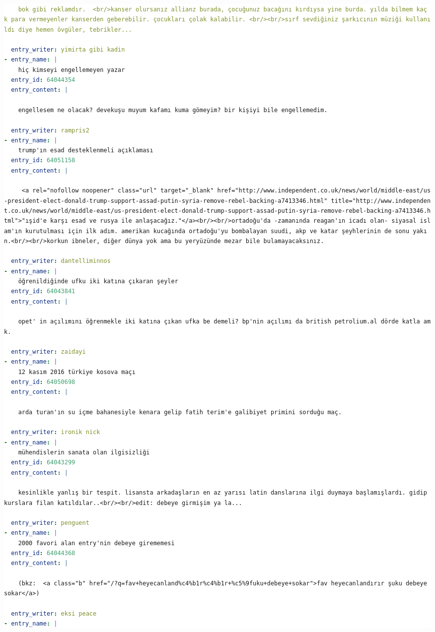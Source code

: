 ```yaml
    bok gibi reklamdır.  <br/>kanser olursanız allianz burada, çocuğunuz bacağını kırdıysa yine burda. yılda bilmem kaç k para vermeyenler kanserden geberebilir. çocukları çolak kalabilir. <br/><br/>sırf sevdiğiniz şarkıcının müziği kullanıldı diye hemen övgüler, tebrikler...
   
  entry_writer: yimirta gibi kadin
- entry_name: |
    hiç kimseyi engellemeyen yazar
  entry_id: 64044354
  entry_content: |
    
    engellesem ne olacak? devekuşu muyum kafamı kuma gömeyim? bir kişiyi bile engellemedim.
    
  entry_writer: rampris2
- entry_name: |
    trump'ın esad desteklenmeli açıklaması
  entry_id: 64051158
  entry_content: |
    
     <a rel="nofollow noopener" class="url" target="_blank" href="http://www.independent.co.uk/news/world/middle-east/us-president-elect-donald-trump-support-assad-putin-syria-remove-rebel-backing-a7413346.html" title="http://www.independent.co.uk/news/world/middle-east/us-president-elect-donald-trump-support-assad-putin-syria-remove-rebel-backing-a7413346.html">"ışid'e karşı esad ve rusya ile anlaşacağız."</a><br/><br/>ortadoğu'da -zamanında reagan'ın icadı olan- siyasal islam'ın kurutulması için ilk adım. amerikan kucağında ortadoğu'yu bombalayan suudi, akp ve katar şeyhlerinin de sonu yakın.<br/><br/>korkun ibneler, diğer dünya yok ama bu yeryüzünde mezar bile bulamayacaksınız.
   
  entry_writer: dantelliminnos
- entry_name: |
    öğrenildiğinde ufku iki katına çıkaran şeyler
  entry_id: 64043841
  entry_content: |
    
    opet' in açılımını öğrenmekle iki katına çıkan ufka be demeli? bp'nin açılımı da british petrolium.al dörde katla amk.
    
  entry_writer: zaidayi
- entry_name: |
    12 kasım 2016 türkiye kosova maçı
  entry_id: 64050698
  entry_content: |
    
    arda turan'ın su içme bahanesiyle kenara gelip fatih terim'e galibiyet primini sorduğu maç.
    
  entry_writer: ironik nick
- entry_name: |
    mühendislerin sanata olan ilgisizliği
  entry_id: 64043299
  entry_content: |
    
    kesinlikle yanlış bir tespit. lisansta arkadaşların en az yarısı latin danslarına ilgi duymaya başlamışlardı. gidip kurslara filan katıldılar..<br/><br/>edit: debeye girmişim ya la...
   
  entry_writer: penguent
- entry_name: |
    2000 favori alan entry'nin debeye girememesi
  entry_id: 64044368
  entry_content: |
    
    (bkz:  <a class="b" href="/?q=fav+heyecanland%c4%b1r%c4%b1r+%c5%9fuku+debeye+sokar">fav heyecanlandırır şuku debeye sokar</a>)
   
  entry_writer: eksi peace
- entry_name: |
```